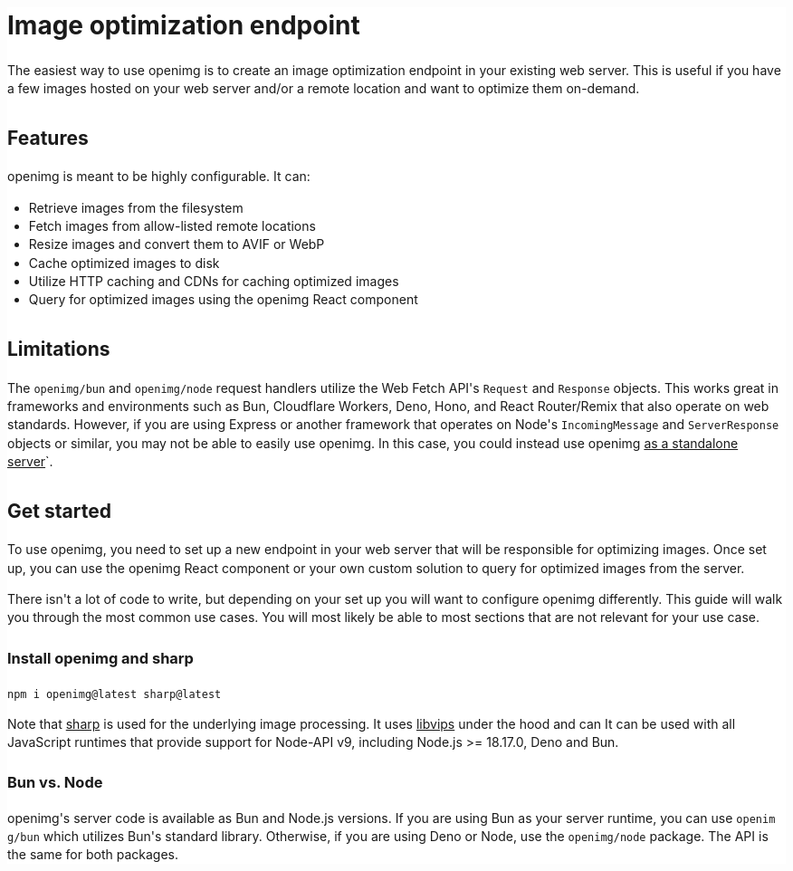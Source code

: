 # Image optimization endpoint

The easiest way to use openimg is to create an image optimization endpoint in your existing web server. This is useful if you have a few images hosted on your web server and/or a remote location and want to optimize them on-demand.

## Features

openimg is meant to be highly configurable. It can:

- Retrieve images from the filesystem
- Fetch images from allow-listed remote locations
- Resize images and convert them to AVIF or WebP
- Cache optimized images to disk
- Utilize HTTP caching and CDNs for caching optimized images
- Query for optimized images using the openimg React component

## Limitations

The `openimg/bun` and `openimg/node` request handlers utilize the Web Fetch API's `Request` and `Response` objects. This works great in frameworks and environments such as Bun, Cloudflare Workers, Deno, Hono, and React Router/Remix that also operate on web standards. However, if you are using Express or another framework that operates on Node's `IncomingMessage` and `ServerResponse` objects or similar, you may not be able to easily use openimg. In this case, you could instead use openimg [as a standalone server](./optimizer-server.md)`.

## Get started

To use openimg, you need to set up a new endpoint in your web server that will be responsible for optimizing images. Once set up, you can use the openimg React component or your own custom solution to query for optimized images from the server.

There isn't a lot of code to write, but depending on your set up you will want to configure openimg differently. This guide will walk you through the most common use cases. You will most likely be able to most sections that are not relevant for your use case.

### Install openimg and sharp

```bash
npm i openimg@latest sharp@latest
```

Note that [sharp](https://sharp.pixelplumbing.com/) is used for the underlying image processing. It uses [libvips](https://github.com/libvips/libvips) under the hood and can It can be used with all JavaScript runtimes that provide support for Node-API v9, including Node.js >= 18.17.0, Deno and Bun.

### Bun vs. Node

openimg's server code is available as Bun and Node.js versions. If you are using Bun as your server runtime, you can use `openimg/bun` which utilizes Bun's standard library. Otherwise, if you are using Deno or Node, use the `openimg/node` package. The API is the same for both packages.
